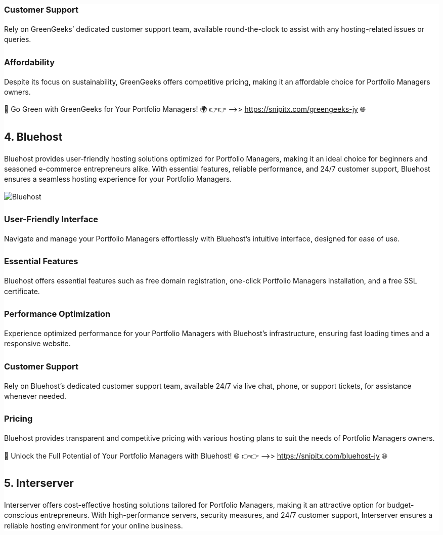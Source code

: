 ### Customer Support
Rely on GreenGeeks’ dedicated customer support team, available round-the-clock to assist with any hosting-related issues or queries.

### Affordability
Despite its focus on sustainability, GreenGeeks offers competitive pricing, making it an affordable choice for Portfolio Managers owners.

🌿 Go Green with GreenGeeks for Your Portfolio Managers! 🌍
👉👉 -->> https://snipitx.com/greengeeks-jy 🌐

## 4. Bluehost

Bluehost provides user-friendly hosting solutions optimized for Portfolio Managers, making it an ideal choice for beginners and seasoned e-commerce entrepreneurs alike. With essential features, reliable performance, and 24/7 customer support, Bluehost ensures a seamless hosting experience for your Portfolio Managers.

![Bluehost](https://i.imgur.com/PasFF9E.jpeg "Bluehost Hosting")

### User-Friendly Interface
Navigate and manage your Portfolio Managers effortlessly with Bluehost’s intuitive interface, designed for ease of use.

### Essential Features
Bluehost offers essential features such as free domain registration, one-click Portfolio Managers installation, and a free SSL certificate.

### Performance Optimization
Experience optimized performance for your Portfolio Managers with Bluehost’s infrastructure, ensuring fast loading times and a responsive website.

### Customer Support
Rely on Bluehost’s dedicated customer support team, available 24/7 via live chat, phone, or support tickets, for assistance whenever needed.

### Pricing
Bluehost provides transparent and competitive pricing with various hosting plans to suit the needs of Portfolio Managers owners.

🚀 Unlock the Full Potential of Your Portfolio Managers with Bluehost! 🌐
👉👉 -->> https://snipitx.com/bluehost-jy 🌐

## 5. Interserver

Interserver offers cost-effective hosting solutions tailored for Portfolio Managers, making it an attractive option for budget-conscious entrepreneurs. With high-performance servers, security measures, and 24/7 customer support, Interserver ensures a reliable hosting environment for your online business.
